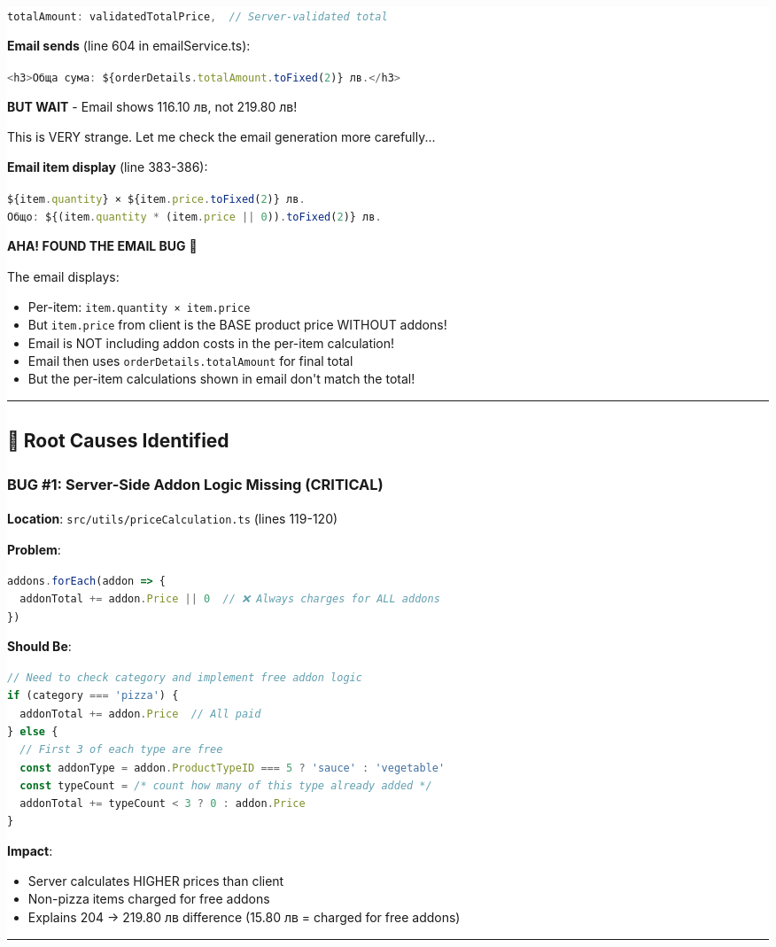 ```javascript
totalAmount: validatedTotalPrice,  // Server-validated total
```

**Email sends** (line 604 in emailService.ts):
```javascript
<h3>Обща сума: ${orderDetails.totalAmount.toFixed(2)} лв.</h3>
```

**BUT WAIT** - Email shows 116.10 лв, not 219.80 лв!

This is VERY strange. Let me check the email generation more carefully...

**Email item display** (line 383-386):
```javascript
${item.quantity} × ${item.price.toFixed(2)} лв.
Общо: ${(item.quantity * (item.price || 0)).toFixed(2)} лв.
```

**AHA! FOUND THE EMAIL BUG** 🎯

The email displays:
- Per-item: `item.quantity × item.price`  
- But `item.price` from client is the BASE product price WITHOUT addons!
- Email is NOT including addon costs in the per-item calculation!
- Email then uses `orderDetails.totalAmount` for final total
- But the per-item calculations shown in email don't match the total!

---

## 🐛 Root Causes Identified

### BUG #1: Server-Side Addon Logic Missing (CRITICAL)
**Location**: `src/utils/priceCalculation.ts` (lines 119-120)

**Problem**:
```javascript
addons.forEach(addon => {
  addonTotal += addon.Price || 0  // ❌ Always charges for ALL addons
})
```

**Should Be**:
```javascript
// Need to check category and implement free addon logic
if (category === 'pizza') {
  addonTotal += addon.Price  // All paid
} else {
  // First 3 of each type are free
  const addonType = addon.ProductTypeID === 5 ? 'sauce' : 'vegetable'
  const typeCount = /* count how many of this type already added */
  addonTotal += typeCount < 3 ? 0 : addon.Price
}
```

**Impact**:
- Server calculates HIGHER prices than client
- Non-pizza items charged for free addons
- Explains 204 → 219.80 лв difference (15.80 лв = charged for free addons)

---